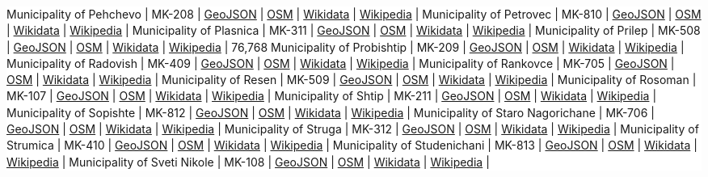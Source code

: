 Municipality of Pehchevo | MK-208 | [GeoJSON](../../geojson/high/iso2/MK/MK-208.geojson) | [OSM](https://www.openstreetmap.org/relation/2583788) | [Wikidata](https://www.wikidata.org/wiki/Q426114) | [Wikipedia](http://en.wikipedia.org/wiki/mk%3A%D0%9E%D0%BF%D1%88%D1%82%D0%B8%D0%BD%D0%B0%20%D0%9F%D0%B5%D1%85%D1%87%D0%B5%D0%B2%D0%BE) | 
Municipality of Petrovec | MK-810 | [GeoJSON](../../geojson/high/iso2/MK/MK-810.geojson) | [OSM](https://www.openstreetmap.org/relation/2460743) | [Wikidata](https://www.wikidata.org/wiki/Q1018191) | [Wikipedia](http://en.wikipedia.org/wiki/mk%3A%D0%9E%D0%BF%D1%88%D1%82%D0%B8%D0%BD%D0%B0%20%D0%9F%D0%B5%D1%82%D1%80%D0%BE%D0%B2%D0%B5%D1%86) | 
Municipality of Plasnica | MK-311 | [GeoJSON](../../geojson/high/iso2/MK/MK-311.geojson) | [OSM](https://www.openstreetmap.org/relation/2608063) | [Wikidata](https://www.wikidata.org/wiki/Q2018921) | [Wikipedia](http://en.wikipedia.org/wiki/mk%3A%D0%9E%D0%BF%D1%88%D1%82%D0%B8%D0%BD%D0%B0%20%D0%9F%D0%BB%D0%B0%D1%81%D0%BD%D0%B8%D1%86%D0%B0) | 
Municipality of Prilep | MK-508 | [GeoJSON](../../geojson/high/iso2/MK/MK-508.geojson) | [OSM](https://www.openstreetmap.org/relation/2593112) | [Wikidata](https://www.wikidata.org/wiki/Q6312454) | [Wikipedia](http://en.wikipedia.org/wiki/mk%3A%D0%9E%D0%BF%D1%88%D1%82%D0%B8%D0%BD%D0%B0%20%D0%9F%D1%80%D0%B8%D0%BB%D0%B5%D0%BF) | 76,768
Municipality of Probishtip | MK-209 | [GeoJSON](../../geojson/high/iso2/MK/MK-209.geojson) | [OSM](https://www.openstreetmap.org/relation/2582634) | [Wikidata](https://www.wikidata.org/wiki/Q2270414) | [Wikipedia](http://en.wikipedia.org/wiki/mk%3A%D0%9E%D0%BF%D1%88%D1%82%D0%B8%D0%BD%D0%B0%20%D0%9F%D1%80%D0%BE%D0%B1%D0%B8%D1%88%D1%82%D0%B8%D0%BF) | 
Municipality of Radovish | MK-409 | [GeoJSON](../../geojson/high/iso2/MK/MK-409.geojson) | [OSM](https://www.openstreetmap.org/relation/2588938) | [Wikidata](https://www.wikidata.org/wiki/Q2738284) | [Wikipedia](http://en.wikipedia.org/wiki/mk%3A%D0%9E%D0%BF%D1%88%D1%82%D0%B8%D0%BD%D0%B0%20%D0%A0%D0%B0%D0%B4%D0%BE%D0%B2%D0%B8%D1%88) | 
Municipality of Rankovce | MK-705 | [GeoJSON](../../geojson/high/iso2/MK/MK-705.geojson) | [OSM](https://www.openstreetmap.org/relation/2587610) | [Wikidata](https://www.wikidata.org/wiki/Q1475001) | [Wikipedia](http://en.wikipedia.org/wiki/mk%3A%D0%9E%D0%BF%D1%88%D1%82%D0%B8%D0%BD%D0%B0%20%D0%A0%D0%B0%D0%BD%D0%BA%D0%BE%D0%B2%D1%86%D0%B5) | 
Municipality of Resen | MK-509 | [GeoJSON](../../geojson/high/iso2/MK/MK-509.geojson) | [OSM](https://www.openstreetmap.org/relation/2598355) | [Wikidata](https://www.wikidata.org/wiki/Q740591) | [Wikipedia](http://en.wikipedia.org/wiki/mk%3A%D0%9E%D0%BF%D1%88%D1%82%D0%B8%D0%BD%D0%B0%20%D0%A0%D0%B5%D1%81%D0%B5%D0%BD) | 
Municipality of Rosoman | MK-107 | [GeoJSON](../../geojson/high/iso2/MK/MK-107.geojson) | [OSM](https://www.openstreetmap.org/relation/2577488) | [Wikidata](https://www.wikidata.org/wiki/Q2088585) | [Wikipedia](http://en.wikipedia.org/wiki/mk%3A%D0%9E%D0%BF%D1%88%D1%82%D0%B8%D0%BD%D0%B0%20%D0%A0%D0%BE%D1%81%D0%BE%D0%BC%D0%B0%D0%BD) | 
Municipality of Shtip | MK-211 | [GeoJSON](../../geojson/high/iso2/MK/MK-211.geojson) | [OSM](https://www.openstreetmap.org/relation/2580154) | [Wikidata](https://www.wikidata.org/wiki/Q2423082) | [Wikipedia](http://en.wikipedia.org/wiki/mk%3A%D0%9E%D0%BF%D1%88%D1%82%D0%B8%D0%BD%D0%B0%20%D0%A8%D1%82%D0%B8%D0%BF) | 
Municipality of Sopishte | MK-812 | [GeoJSON](../../geojson/high/iso2/MK/MK-812.geojson) | [OSM](https://www.openstreetmap.org/relation/2460481) | [Wikidata](https://www.wikidata.org/wiki/Q2282240) | [Wikipedia](http://en.wikipedia.org/wiki/mk%3A%D0%9E%D0%BF%D1%88%D1%82%D0%B8%D0%BD%D0%B0%20%D0%A1%D0%BE%D0%BF%D0%B8%D1%88%D1%82%D0%B5) | 
Municipality of Staro Nagorichane | MK-706 | [GeoJSON](../../geojson/high/iso2/MK/MK-706.geojson) | [OSM](https://www.openstreetmap.org/relation/2586114) | [Wikidata](https://www.wikidata.org/wiki/Q2128903) | [Wikipedia](http://en.wikipedia.org/wiki/mk%3A%D0%9E%D0%BF%D1%88%D1%82%D0%B8%D0%BD%D0%B0%20%D0%A1%D1%82%D0%B0%D1%80%D0%BE%20%D0%9D%D0%B0%D0%B3%D0%BE%D1%80%D0%B8%D1%87%D0%B0%D0%BD%D0%B5) | 
Municipality of Struga | MK-312 | [GeoJSON](../../geojson/high/iso2/MK/MK-312.geojson) | [OSM](https://www.openstreetmap.org/relation/2603188) | [Wikidata](https://www.wikidata.org/wiki/Q749618) | [Wikipedia](http://en.wikipedia.org/wiki/mk%3A%D0%9E%D0%BF%D1%88%D1%82%D0%B8%D0%BD%D0%B0%20%D0%A1%D1%82%D1%80%D1%83%D0%B3%D0%B0) | 
Municipality of Strumica | MK-410 | [GeoJSON](../../geojson/high/iso2/MK/MK-410.geojson) | [OSM](https://www.openstreetmap.org/relation/2591087) | [Wikidata](https://www.wikidata.org/wiki/Q2308287) | [Wikipedia](http://en.wikipedia.org/wiki/mk%3A%D0%9E%D0%BF%D1%88%D1%82%D0%B8%D0%BD%D0%B0%20%D0%A1%D1%82%D1%80%D1%83%D0%BC%D0%B8%D1%86%D0%B0) | 
Municipality of Studenichani | MK-813 | [GeoJSON](../../geojson/high/iso2/MK/MK-813.geojson) | [OSM](https://www.openstreetmap.org/relation/2460539) | [Wikidata](https://www.wikidata.org/wiki/Q2088034) | [Wikipedia](http://en.wikipedia.org/wiki/mk%3A%D0%9E%D0%BF%D1%88%D1%82%D0%B8%D0%BD%D0%B0%20%D0%A1%D1%82%D1%83%D0%B4%D0%B5%D0%BD%D0%B8%D1%87%D0%B0%D0%BD%D0%B8) | 
Municipality of Sveti Nikole | MK-108 | [GeoJSON](../../geojson/high/iso2/MK/MK-108.geojson) | [OSM](https://www.openstreetmap.org/relation/2572599) | [Wikidata](https://www.wikidata.org/wiki/Q2308277) | [Wikipedia](http://en.wikipedia.org/wiki/mk%3A%D0%9E%D0%BF%D1%88%D1%82%D0%B8%D0%BD%D0%B0%20%D0%A1%D0%B2%D0%B5%D1%82%D0%B8%20%D0%9D%D0%B8%D0%BA%D0%BE%D0%BB%D0%B5) | 